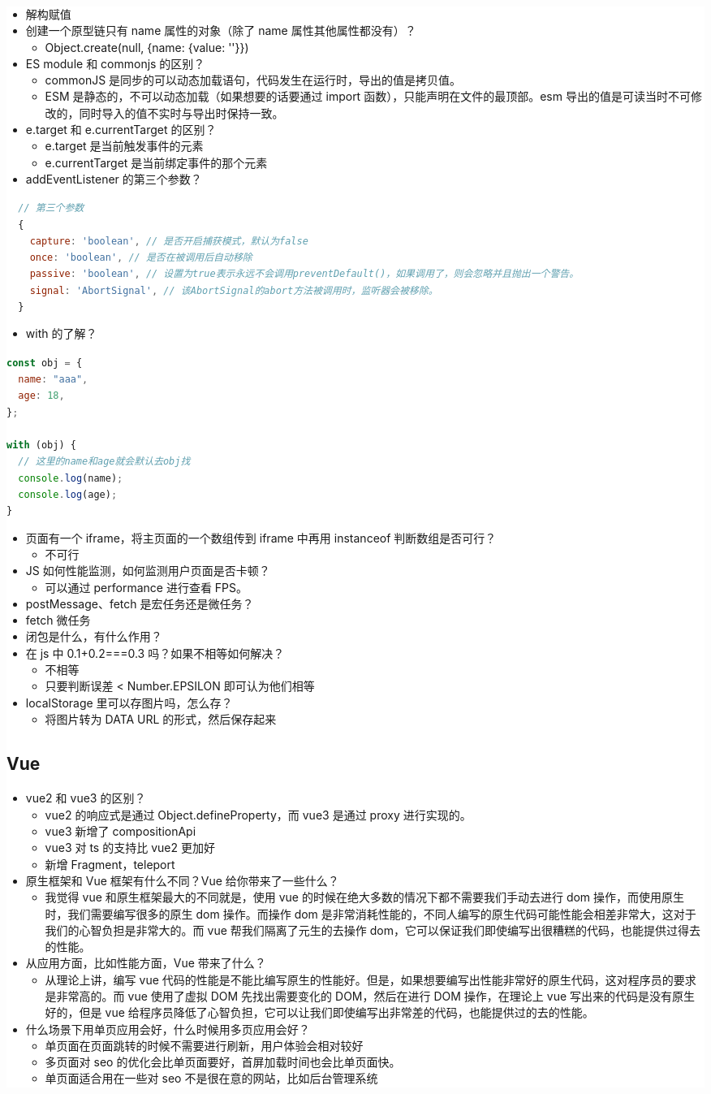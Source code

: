  - 解构赋值
- 创建一个原型链只有 name 属性的对象（除了 name 属性其他属性都没有）？
  - Object.create(null, {name: {value: ''}})
- ES module 和 commonjs 的区别？
  - commonJS 是同步的可以动态加载语句，代码发生在运行时，导出的值是拷贝值。
  - ESM 是静态的，不可以动态加载（如果想要的话要通过 import 函数），只能声明在文件的最顶部。esm 导出的值是可读当时不可修改的，同时导入的值不实时与导出时保持一致。
- e.target 和 e.currentTarget 的区别？
  - e.target 是当前触发事件的元素
  - e.currentTarget 是当前绑定事件的那个元素
- addEventListener 的第三个参数？

```js
  // 第三个参数
  {
    capture: 'boolean', // 是否开启捕获模式，默认为false
    once: 'boolean', // 是否在被调用后自动移除
    passive: 'boolean', // 设置为true表示永远不会调用preventDefault()，如果调用了，则会忽略并且抛出一个警告。
    signal: 'AbortSignal', // 该AbortSignal的abort方法被调用时，监听器会被移除。
  }
```

- with 的了解？

```js
const obj = {
  name: "aaa",
  age: 18,
};

with (obj) {
  // 这里的name和age就会默认去obj找
  console.log(name);
  console.log(age);
}
```

- 页面有一个 iframe，将主页面的一个数组传到 iframe 中再用 instanceof 判断数组是否可行？
  - 不可行
- JS 如何性能监测，如何监测用户页面是否卡顿？
  - 可以通过 performance 进行查看 FPS。
- postMessage、fetch 是宏任务还是微任务？
- fetch 微任务
- 闭包是什么，有什么作用？
- 在 js 中 0.1+0.2===0.3 吗？如果不相等如何解决？
  - 不相等
  - 只要判断误差 < Number.EPSILON 即可认为他们相等
- localStorage 里可以存图片吗，怎么存？
  - 将图片转为 DATA URL 的形式，然后保存起来

## Vue

- vue2 和 vue3 的区别？
  - vue2 的响应式是通过 Object.defineProperty，而 vue3 是通过 proxy 进行实现的。
  - vue3 新增了 compositionApi
  - vue3 对 ts 的支持比 vue2 更加好
  - 新增 Fragment，teleport
- 原生框架和 Vue 框架有什么不同？Vue 给你带来了一些什么？
  - 我觉得 vue 和原生框架最大的不同就是，使用 vue 的时候在绝大多数的情况下都不需要我们手动去进行 dom 操作，而使用原生时，我们需要编写很多的原生 dom 操作。而操作 dom 是非常消耗性能的，不同人编写的原生代码可能性能会相差非常大，这对于我们的心智负担是非常大的。而 vue 帮我们隔离了元生的去操作 dom，它可以保证我们即使编写出很糟糕的代码，也能提供过得去的性能。
- 从应用方面，比如性能方面，Vue 带来了什么？
  - 从理论上讲，编写 vue 代码的性能是不能比编写原生的性能好。但是，如果想要编写出性能非常好的原生代码，这对程序员的要求是非常高的。而 vue 使用了虚拟 DOM 先找出需要变化的 DOM，然后在进行 DOM 操作，在理论上 vue 写出来的代码是没有原生好的，但是 vue 给程序员降低了心智负担，它可以让我们即使编写出非常差的代码，也能提供过的去的性能。
- 什么场景下用单页应用会好，什么时候用多页应用会好？
  - 单页面在页面跳转的时候不需要进行刷新，用户体验会相对较好
  - 多页面对 seo 的优化会比单页面要好，首屏加载时间也会比单页面快。
  - 单页面适合用在一些对 seo 不是很在意的网站，比如后台管理系统
